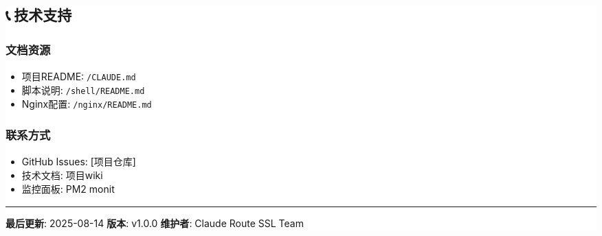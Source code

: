 ## 📞 技术支持

### 文档资源
- 项目README: `/CLAUDE.md`
- 脚本说明: `/shell/README.md`
- Nginx配置: `/nginx/README.md`

### 联系方式
- GitHub Issues: [项目仓库]
- 技术文档: 项目wiki
- 监控面板: PM2 monit

---

**最后更新**: 2025-08-14
**版本**: v1.0.0
**维护者**: Claude Route SSL Team